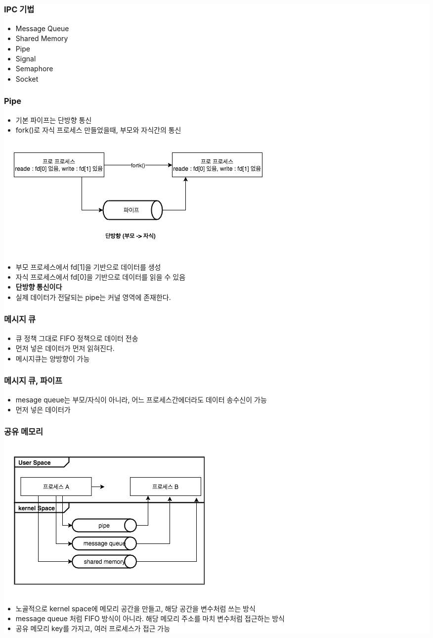 ### IPC 기법
* Message Queue
* Shared Memory
* Pipe
* Signal
* Semaphore
* Socket

### Pipe 
* 기본 파이프는 단방향 통신
* fork()로 자식 프로세스 만들었을때, 부모와 자식간의 통신

![](/draw/process-pipe.png)

* 부모 프로세스에서 fd[1]을 기반으로 데이터를 생성
* 자식 프로세스에서 fd[0]을 기반으로 데이터를 읽을 수 있음
* **단방향 통신이다**
* 실제 데이터가 전달되는 pipe는 커널 영역에 존재한다.

### 메시지 큐
* 큐 정책 그대로 FIFO 정책으로 데이터 전송
* 먼저 넣은 데이터가 먼저 읽혀진다.
* 메시지큐는 양방향이 가능


### 메시지 큐, 파이프
* mesage queue는 부모/자식이 아니라, 어느 프로세스간에더라도 데이터 송수신이 가능
* 먼저 넣은 데이터가 

### 공유 메모리

![](/draw/shared-memory.png)
* 노골적으로 kernel space에 메모리 공간을 만들고, 해당 공간을 변수처럼 쓰는 방식
* message queue 처럼 FIFO 방식이 아니라. 해당 메모리 주소를 마치 변수처럼 접근하는 방식
* 공유 메모리 key를 가지고, 여러 프로세스가 접근 가능
